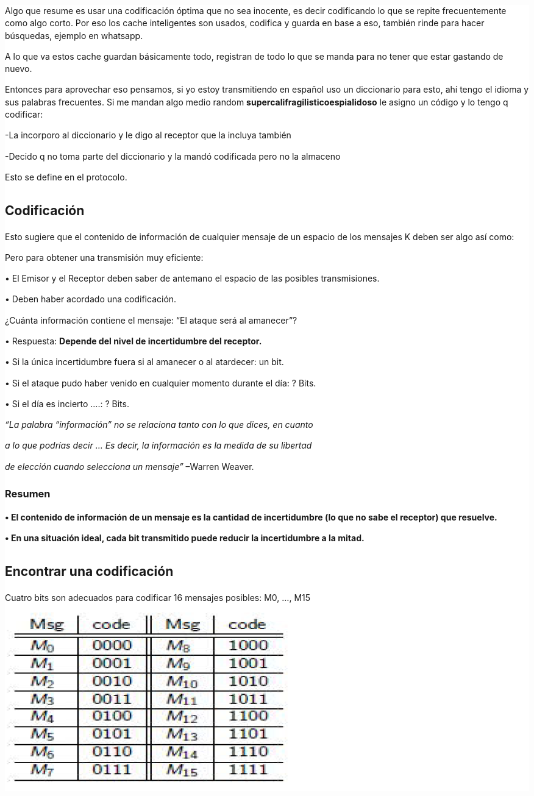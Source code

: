 Algo que resume es usar una codificación óptima que no sea inocente, es decir codificando lo que se repite frecuentemente como algo corto. Por eso los cache inteligentes son usados, codifica y guarda en base a eso, también rinde para hacer búsquedas, ejemplo en whatsapp.

A lo que va estos cache guardan básicamente todo, registran de todo lo que se manda para no tener que estar gastando de nuevo.

Entonces para aprovechar eso pensamos, si yo estoy transmitiendo en español uso un diccionario para esto, ahí tengo el idioma y sus palabras frecuentes. Si me mandan algo medio random **supercalifragilisticoespialidoso** le asigno un código y lo tengo q codificar:

-La incorporo al diccionario y le digo al receptor que la incluya también

-Decido q no toma parte del diccionario y la mandó codificada pero no la almaceno

Esto se define en el protocolo.

## Codificación

Esto sugiere que el contenido de información de cualquier mensaje de un espacio de los mensajes K deben ser algo así como:

Pero para obtener una transmisión muy eficiente:

• El Emisor y el Receptor deben saber de antemano el espacio de las posibles transmisiones.

• Deben haber acordado una codificación.

¿Cuánta información contiene el mensaje: “El ataque será al amanecer”?

• Respuesta: **Depende del nivel de incertidumbre del receptor.**

• Si la única incertidumbre fuera si al amanecer o al atardecer: un bit.

• Si el ataque pudo haber venido en cualquier momento durante el día: ? Bits.

• Si el día es incierto ….: ? Bits.

_“La palabra “información” no se relaciona tanto con lo que dices, en cuanto_

_a lo que podrías decir … Es decir, la información es la medida de su libertad_

_de elección cuando selecciona un mensaje”_ –Warren Weaver.

### Resumen

**• El contenido de información de un mensaje es la cantidad de incertidumbre \(lo que no sabe el receptor\) que resuelve.**

**• En una situación ideal, cada bit transmitido puede reducir la incertidumbre a la mitad.**

## Encontrar una codificación

Cuatro bits son adecuados para codificar 16 mensajes posibles: M0, …, M15

![](../../.gitbook/assets/59.png)
